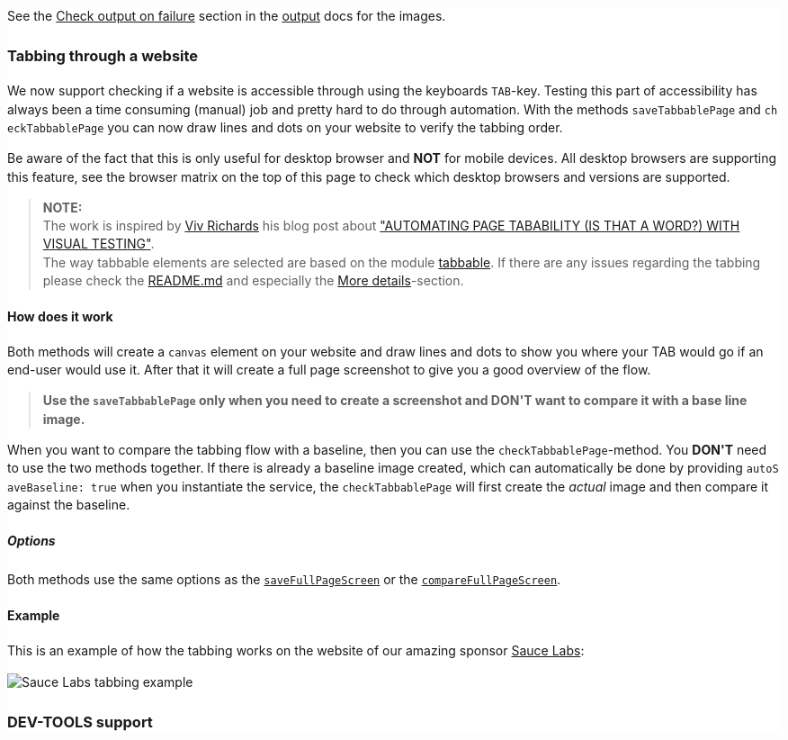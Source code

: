 See the [Check output on failure](./docs/OUTPUT.md#check-output-on-failure) section in the [output](./docs/OUTPUT.md) docs for the images.

### Tabbing through a website

We now support checking if a website is accessible through using the keyboards `TAB`-key. Testing this part of accessibility has always been a time consuming (manual) job and pretty hard to do through automation.
With the methods `saveTabbablePage` and `checkTabbablePage` you can now draw lines and dots on your website to verify the tabbing order.

Be aware of the fact that this is only useful for desktop browser and **NOT** for mobile devices. All desktop browsers are supporting this feature, see the browser matrix on the top of this page to check which desktop browsers and versions are supported.

> **NOTE:**<br>
> The work is inspired by [Viv Richards](https://github.com/vivrichards600) his blog post about ["AUTOMATING PAGE TABABILITY (IS THAT A WORD?) WITH VISUAL TESTING"](https://vivrichards.co.uk/accessibility/automating-page-tab-flows-using-visual-testing-and-javascript).<br>
> The way tabbable elements are selected are based on the module [tabbable](https://github.com/davidtheclark/tabbable). If there are any issues regarding the tabbing please check the [README.md](https://github.com/davidtheclark/tabbable/blob/master/README.md) and especially the [More details](https://github.com/davidtheclark/tabbable/blob/master/README.md#more-details)-section.

#### How does it work

Both methods will create a `canvas` element on your website and draw lines and dots to show you where your TAB would go if an end-user would use it. After that it will create a full page screenshot to give you a good overview of the flow.

> **Use the `saveTabbablePage` only when you need to create a screenshot and DON'T want to compare it with a base line image.**

When you want to compare the tabbing flow with a baseline, then you can use the `checkTabbablePage`-method. You **DON'T** need to use the two methods together. If there is already a baseline image created, which can automatically be done by providing `autoSaveBaseline: true` when you instantiate the service,
the `checkTabbablePage` will first create the _actual_ image and then compare it against the baseline.

##### Options

Both methods use the same options as the [`saveFullPageScreen`](https://github.com/wswebcreation/webdriver-image-comparison/blob/master/docs/OPTIONS.md#savefullpagescreen-or-savetabbablepage) or the
[`compareFullPageScreen`](https://github.com/wswebcreation/webdriver-image-comparison/blob/master/docs/OPTIONS.md#comparefullpagescreen-or-comparetabbablepage).

#### Example

This is an example of how the tabbing works on the website of our amazing sponsor [Sauce Labs](https://www.saucelabs.com):

![Sauce Labs tabbing example](./docs/images/tabbable-sauce-labs-chrome-latest-1366x768.png)

### DEV-TOOLS support
